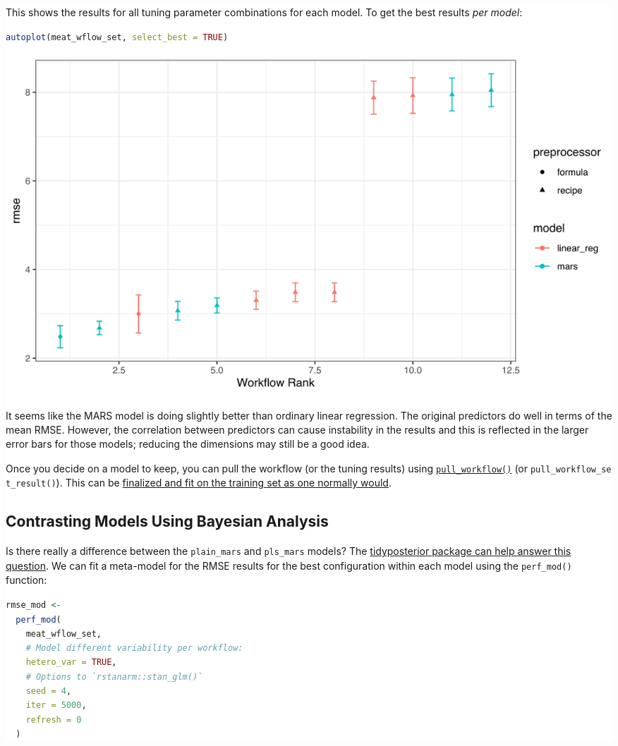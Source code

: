 This shows the results for all tuning parameter combinations for each model. To get the best results _per model_:


```r
autoplot(meat_wflow_set, select_best = TRUE)
```

<img src="figure/plot-best-rank-1.svg" title="plot of chunk plot-best-rank" alt="plot of chunk plot-best-rank" width="100%" />

It seems like the MARS model is doing slightly better than ordinary linear regression. The original predictors do well in terms of the mean RMSE. However, the correlation between predictors can cause instability in the results and this is reflected in the larger error bars for those models; reducing the dimensions may still be a good idea. 

Once you decide on a model to keep, you can pull the workflow (or the tuning results) using [`pull_workflow()`](https://workflowsets.tidymodels.org/reference/pull_workflow_set_result.html) (or `pull_workflow_set_result()`). This can be [finalized and fit on the training set as one normally would](https://www.tmwr.org/grid-search.html#finalizing-the-model). 

## Contrasting Models Using Bayesian Analysis



Is there really a difference between the `plain_mars` and `pls_mars` models? The [tidyposterior package can help answer this question](https://www.tmwr.org/compare.html). We can fit a meta-model for the RMSE results for the best configuration within each model using the `perf_mod()` function: 


```r
rmse_mod <-
  perf_mod(
    meat_wflow_set,
    # Model different variability per workflow:
    hetero_var = TRUE,
    # Options to `rstanarm::stan_glm()`
    seed = 4,
    iter = 5000,
    refresh = 0
  )
```

